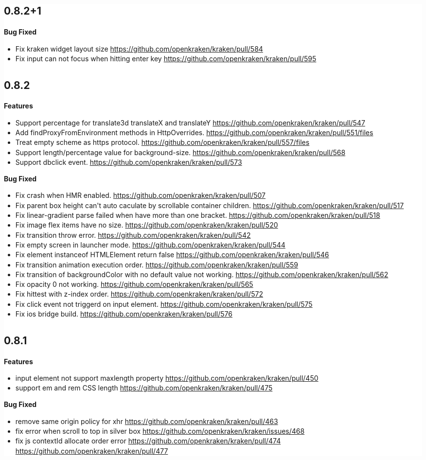 
## 0.8.2+1

**Bug Fixed**

+ Fix kraken widget layout size https://github.com/openkraken/kraken/pull/584
+ Fix input can not focus when hitting enter key https://github.com/openkraken/kraken/pull/595

## 0.8.2

**Features**

+ Support percentage for translate3d translateX and translateY https://github.com/openkraken/kraken/pull/547
+ Add findProxyFromEnvironment methods in HttpOverrides. https://github.com/openkraken/kraken/pull/551/files
+ Treat empty scheme as https protocol. https://github.com/openkraken/kraken/pull/557/files
+ Support length/percentage value for background-size. https://github.com/openkraken/kraken/pull/568
+ Support dbclick event. https://github.com/openkraken/kraken/pull/573


**Bug Fixed**

+ Fix crash when HMR enabled. https://github.com/openkraken/kraken/pull/507
+ Fix parent box height can't auto caculate by scrollable container children. https://github.com/openkraken/kraken/pull/517
+ Fix linear-gradient parse failed when have more than one bracket. https://github.com/openkraken/kraken/pull/518
+ Fix image flex items have no size. https://github.com/openkraken/kraken/pull/520
+ Fix transition throw error. https://github.com/openkraken/kraken/pull/542
+ Fix empty screen in launcher mode. https://github.com/openkraken/kraken/pull/544
+ Fix element instanceof HTMLElement return false https://github.com/openkraken/kraken/pull/546
+ Fix transition animation execution order. https://github.com/openkraken/kraken/pull/559
+ Fix transition of backgroundColor with no default value not working. https://github.com/openkraken/kraken/pull/562
+ Fix opacity 0 not working. https://github.com/openkraken/kraken/pull/565
+ Fix hittest with z-index order. https://github.com/openkraken/kraken/pull/572
+ Fix click event not triggerd on input element. https://github.com/openkraken/kraken/pull/575
+ Fix ios bridge build. https://github.com/openkraken/kraken/pull/576


## 0.8.1

**Features**

+ input element not support maxlength property https://github.com/openkraken/kraken/pull/450
+ support em and rem CSS length https://github.com/openkraken/kraken/pull/475


**Bug Fixed**

+ remove same origin policy for xhr https://github.com/openkraken/kraken/pull/463
+ fix error when scroll to top in silver box https://github.com/openkraken/kraken/issues/468
+ fix js contextId allocate order error https://github.com/openkraken/kraken/pull/474 https://github.com/openkraken/kraken/pull/477
